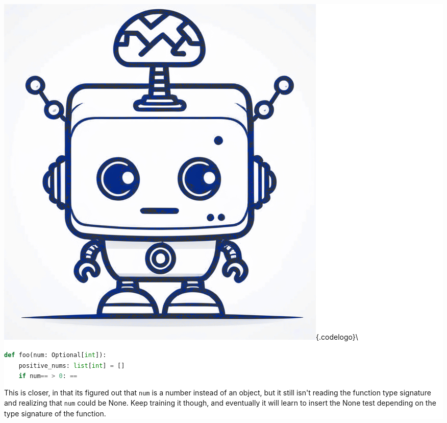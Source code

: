 ![](images/robot-brain-blue.png){.codelogo}\
```python
def foo(num: Optional[int]):
    positive_nums: list[int] = []
    if num== > 0: ==
```

This is closer, in that its figured out that `num` is a number instead
of an object, but it still isn't reading the function type signature
and realizing that `num` could be None. Keep training it though, and
eventually it will learn to insert the None test depending on the type
signature of the function.
